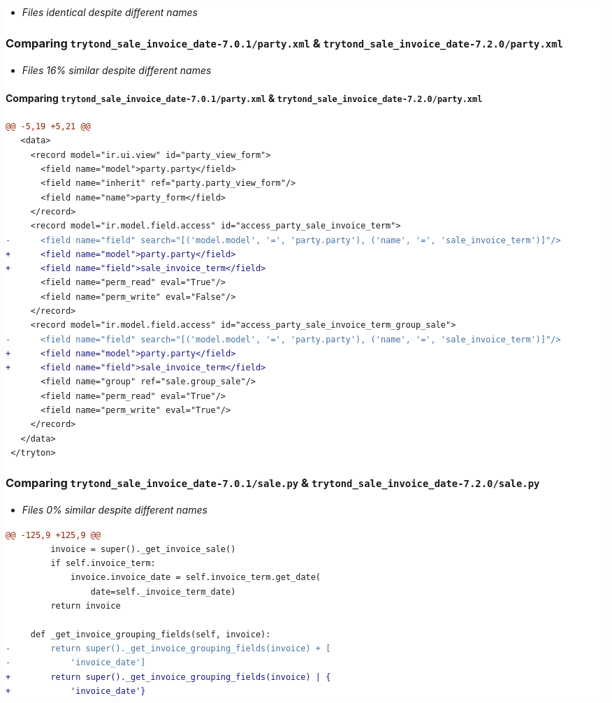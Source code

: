  * *Files identical despite different names*

### Comparing `trytond_sale_invoice_date-7.0.1/party.xml` & `trytond_sale_invoice_date-7.2.0/party.xml`

 * *Files 16% similar despite different names*

#### Comparing `trytond_sale_invoice_date-7.0.1/party.xml` & `trytond_sale_invoice_date-7.2.0/party.xml`

```diff
@@ -5,19 +5,21 @@
   <data>
     <record model="ir.ui.view" id="party_view_form">
       <field name="model">party.party</field>
       <field name="inherit" ref="party.party_view_form"/>
       <field name="name">party_form</field>
     </record>
     <record model="ir.model.field.access" id="access_party_sale_invoice_term">
-      <field name="field" search="[('model.model', '=', 'party.party'), ('name', '=', 'sale_invoice_term')]"/>
+      <field name="model">party.party</field>
+      <field name="field">sale_invoice_term</field>
       <field name="perm_read" eval="True"/>
       <field name="perm_write" eval="False"/>
     </record>
     <record model="ir.model.field.access" id="access_party_sale_invoice_term_group_sale">
-      <field name="field" search="[('model.model', '=', 'party.party'), ('name', '=', 'sale_invoice_term')]"/>
+      <field name="model">party.party</field>
+      <field name="field">sale_invoice_term</field>
       <field name="group" ref="sale.group_sale"/>
       <field name="perm_read" eval="True"/>
       <field name="perm_write" eval="True"/>
     </record>
   </data>
 </tryton>
```

### Comparing `trytond_sale_invoice_date-7.0.1/sale.py` & `trytond_sale_invoice_date-7.2.0/sale.py`

 * *Files 0% similar despite different names*

```diff
@@ -125,9 +125,9 @@
         invoice = super()._get_invoice_sale()
         if self.invoice_term:
             invoice.invoice_date = self.invoice_term.get_date(
                 date=self._invoice_term_date)
         return invoice
 
     def _get_invoice_grouping_fields(self, invoice):
-        return super()._get_invoice_grouping_fields(invoice) + [
-            'invoice_date']
+        return super()._get_invoice_grouping_fields(invoice) | {
+            'invoice_date'}
```
